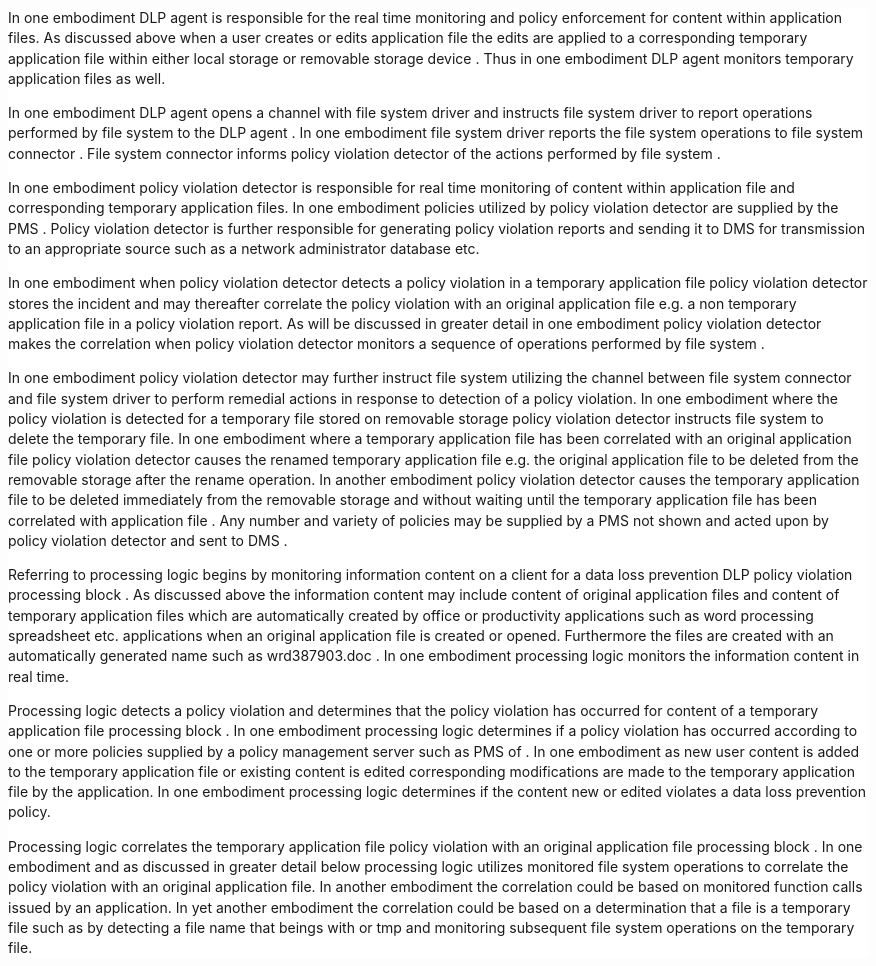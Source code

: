 In one embodiment DLP agent is responsible for the real time monitoring and policy enforcement for content within application files. As discussed above when a user creates or edits application file the edits are applied to a corresponding temporary application file within either local storage or removable storage device . Thus in one embodiment DLP agent monitors temporary application files as well.

In one embodiment DLP agent opens a channel with file system driver and instructs file system driver to report operations performed by file system to the DLP agent . In one embodiment file system driver reports the file system operations to file system connector . File system connector informs policy violation detector of the actions performed by file system .

In one embodiment policy violation detector is responsible for real time monitoring of content within application file and corresponding temporary application files. In one embodiment policies utilized by policy violation detector are supplied by the PMS . Policy violation detector is further responsible for generating policy violation reports and sending it to DMS for transmission to an appropriate source such as a network administrator database etc.

In one embodiment when policy violation detector detects a policy violation in a temporary application file policy violation detector stores the incident and may thereafter correlate the policy violation with an original application file e.g. a non temporary application file in a policy violation report. As will be discussed in greater detail in one embodiment policy violation detector makes the correlation when policy violation detector monitors a sequence of operations performed by file system .

In one embodiment policy violation detector may further instruct file system utilizing the channel between file system connector and file system driver to perform remedial actions in response to detection of a policy violation. In one embodiment where the policy violation is detected for a temporary file stored on removable storage policy violation detector instructs file system to delete the temporary file. In one embodiment where a temporary application file has been correlated with an original application file policy violation detector causes the renamed temporary application file e.g. the original application file to be deleted from the removable storage after the rename operation. In another embodiment policy violation detector causes the temporary application file to be deleted immediately from the removable storage and without waiting until the temporary application file has been correlated with application file . Any number and variety of policies may be supplied by a PMS not shown and acted upon by policy violation detector and sent to DMS .

Referring to processing logic begins by monitoring information content on a client for a data loss prevention DLP policy violation processing block . As discussed above the information content may include content of original application files and content of temporary application files which are automatically created by office or productivity applications such as word processing spreadsheet etc. applications when an original application file is created or opened. Furthermore the files are created with an automatically generated name such as wrd387903.doc . In one embodiment processing logic monitors the information content in real time.

Processing logic detects a policy violation and determines that the policy violation has occurred for content of a temporary application file processing block . In one embodiment processing logic determines if a policy violation has occurred according to one or more policies supplied by a policy management server such as PMS of . In one embodiment as new user content is added to the temporary application file or existing content is edited corresponding modifications are made to the temporary application file by the application. In one embodiment processing logic determines if the content new or edited violates a data loss prevention policy.

Processing logic correlates the temporary application file policy violation with an original application file processing block . In one embodiment and as discussed in greater detail below processing logic utilizes monitored file system operations to correlate the policy violation with an original application file. In another embodiment the correlation could be based on monitored function calls issued by an application. In yet another embodiment the correlation could be based on a determination that a file is a temporary file such as by detecting a file name that beings with or tmp and monitoring subsequent file system operations on the temporary file.
